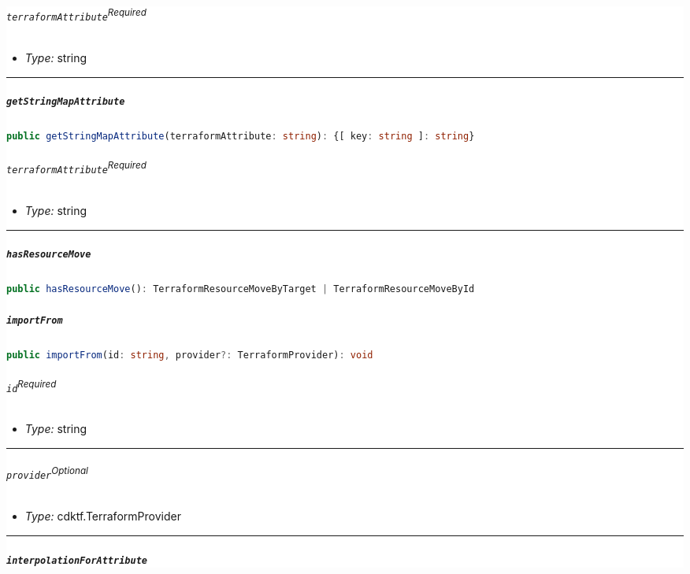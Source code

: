###### `terraformAttribute`<sup>Required</sup> <a name="terraformAttribute" id="@cdktf/aws-cdk.s3BucketNotification.S3BucketNotification.getStringAttribute.parameter.terraformAttribute"></a>

- *Type:* string

---

##### `getStringMapAttribute` <a name="getStringMapAttribute" id="@cdktf/aws-cdk.s3BucketNotification.S3BucketNotification.getStringMapAttribute"></a>

```typescript
public getStringMapAttribute(terraformAttribute: string): {[ key: string ]: string}
```

###### `terraformAttribute`<sup>Required</sup> <a name="terraformAttribute" id="@cdktf/aws-cdk.s3BucketNotification.S3BucketNotification.getStringMapAttribute.parameter.terraformAttribute"></a>

- *Type:* string

---

##### `hasResourceMove` <a name="hasResourceMove" id="@cdktf/aws-cdk.s3BucketNotification.S3BucketNotification.hasResourceMove"></a>

```typescript
public hasResourceMove(): TerraformResourceMoveByTarget | TerraformResourceMoveById
```

##### `importFrom` <a name="importFrom" id="@cdktf/aws-cdk.s3BucketNotification.S3BucketNotification.importFrom"></a>

```typescript
public importFrom(id: string, provider?: TerraformProvider): void
```

###### `id`<sup>Required</sup> <a name="id" id="@cdktf/aws-cdk.s3BucketNotification.S3BucketNotification.importFrom.parameter.id"></a>

- *Type:* string

---

###### `provider`<sup>Optional</sup> <a name="provider" id="@cdktf/aws-cdk.s3BucketNotification.S3BucketNotification.importFrom.parameter.provider"></a>

- *Type:* cdktf.TerraformProvider

---

##### `interpolationForAttribute` <a name="interpolationForAttribute" id="@cdktf/aws-cdk.s3BucketNotification.S3BucketNotification.interpolationForAttribute"></a>

